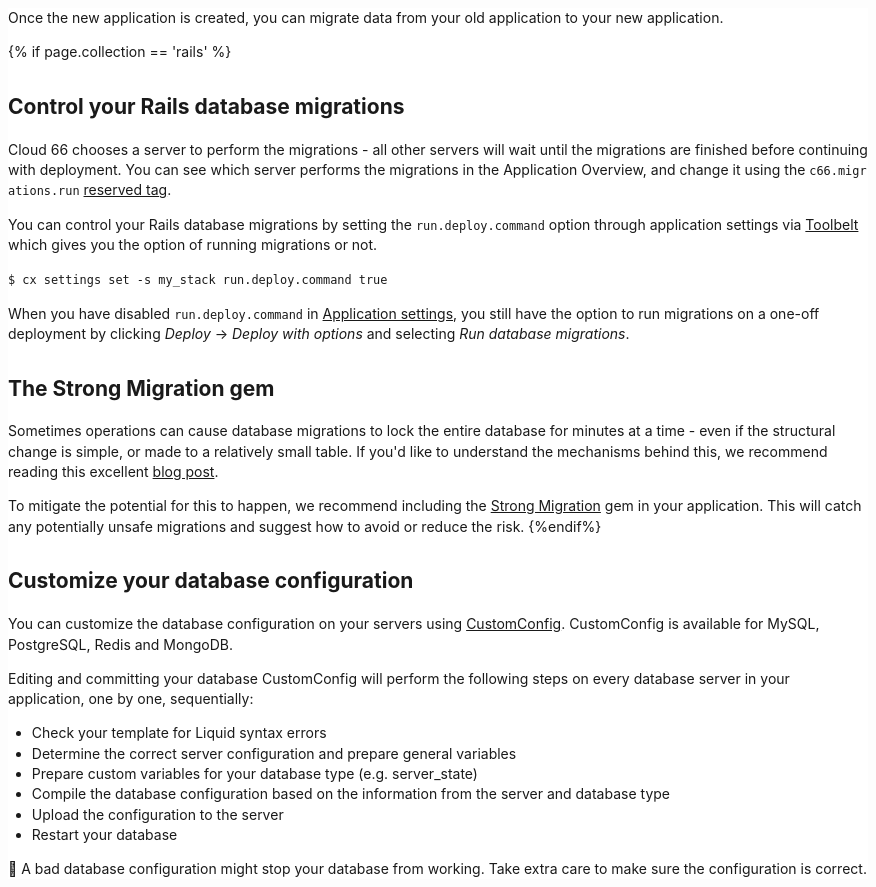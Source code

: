 Once the new application is created, you can migrate data from your old application to your new application.

{% if page.collection == 'rails' %}
## Control your Rails database migrations

Cloud 66 chooses a server to perform the migrations - all other servers will wait until the migrations are finished before continuing with deployment. You can see which server performs the migrations in the Application Overview, and change it using the `c66.migrations.run` [reserved tag](/rails/references/reserved-tags.html).

You can control your Rails database migrations by setting the `run.deploy.command` option through application settings via 
[Toolbelt](/rails/quickstarts/using-cloud66-toolbelt.html) which gives you the option of running migrations or not.

```shell
$ cx settings set -s my_stack run.deploy.command true
```

When you have disabled `run.deploy.command` in [Application settings](/{{page.collection}}/references/toolbelt.html#settings-variables), you still have the option to run migrations on a one-off deployment by clicking _Deploy_ -> _Deploy with options_ and selecting _Run database migrations_.

## The Strong Migration gem

Sometimes operations can cause database migrations to lock the entire database for minutes at a time - even if the structural change is simple, or made to a relatively small table. If you'd like to understand the mechanisms behind this, we recommend reading this excellent [blog post](https://medium.com/doctolib/stop-worrying-about-postgresql-locks-in-your-rails-migrations-3426027e9cc9). 

To mitigate the potential for this to happen, we recommend including the [Strong Migration](https://github.com/ankane/strong_migrations) gem in your application. This will catch any potentially unsafe migrations and suggest how to avoid or reduce the risk.
{%endif%}

## Customize your database configuration

You can customize the database configuration on your servers using [CustomConfig](/{{page.collection}}/tutorials/custom-config.html). CustomConfig is available for MySQL, PostgreSQL, Redis and MongoDB.

Editing and committing your database CustomConfig will perform the following steps on every database server in your application, one by one, sequentially:

- Check your template for Liquid syntax errors
- Determine the correct server configuration and prepare general variables
- Prepare custom variables for your database type (e.g. server_state)
- Compile the database configuration based on the information from the server and database type
- Upload the configuration to the server
- Restart your database

<div class="notice notice-warning">
<p>🚨 A bad database configuration might stop your database from working. Take extra care to make sure the configuration is correct.</p>
</div>
